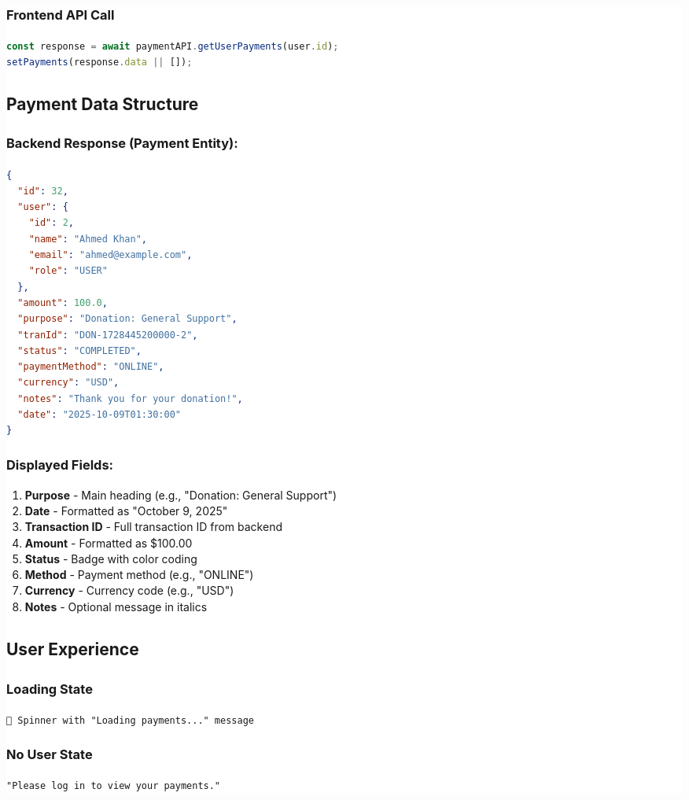 ### Frontend API Call
```javascript
const response = await paymentAPI.getUserPayments(user.id);
setPayments(response.data || []);
```

## Payment Data Structure

### Backend Response (Payment Entity):
```json
{
  "id": 32,
  "user": {
    "id": 2,
    "name": "Ahmed Khan",
    "email": "ahmed@example.com",
    "role": "USER"
  },
  "amount": 100.0,
  "purpose": "Donation: General Support",
  "tranId": "DON-1728445200000-2",
  "status": "COMPLETED",
  "paymentMethod": "ONLINE",
  "currency": "USD",
  "notes": "Thank you for your donation!",
  "date": "2025-10-09T01:30:00"
}
```

### Displayed Fields:
1. **Purpose** - Main heading (e.g., "Donation: General Support")
2. **Date** - Formatted as "October 9, 2025"
3. **Transaction ID** - Full transaction ID from backend
4. **Amount** - Formatted as $100.00
5. **Status** - Badge with color coding
6. **Method** - Payment method (e.g., "ONLINE")
7. **Currency** - Currency code (e.g., "USD")
8. **Notes** - Optional message in italics

## User Experience

### Loading State
```
🔄 Spinner with "Loading payments..." message
```

### No User State
```
"Please log in to view your payments."
```
